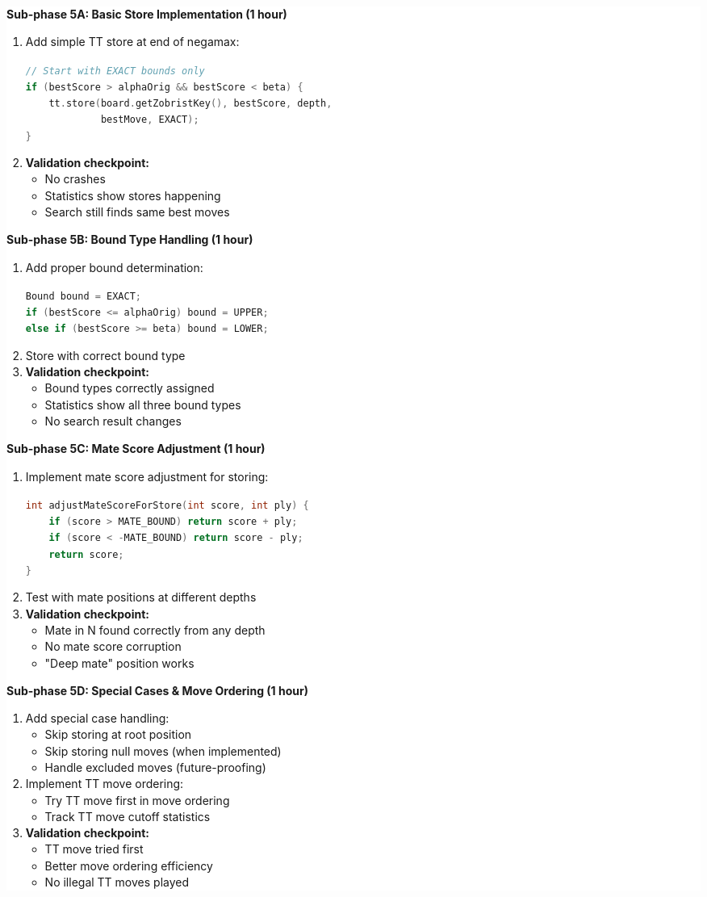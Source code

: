 **Sub-phase 5A: Basic Store Implementation (1 hour)**
1. Add simple TT store at end of negamax:
   ```cpp
   // Start with EXACT bounds only
   if (bestScore > alphaOrig && bestScore < beta) {
       tt.store(board.getZobristKey(), bestScore, depth, 
                bestMove, EXACT);
   }
   ```
2. **Validation checkpoint:**
   - No crashes
   - Statistics show stores happening
   - Search still finds same best moves

**Sub-phase 5B: Bound Type Handling (1 hour)**
1. Add proper bound determination:
   ```cpp
   Bound bound = EXACT;
   if (bestScore <= alphaOrig) bound = UPPER;
   else if (bestScore >= beta) bound = LOWER;
   ```
2. Store with correct bound type
3. **Validation checkpoint:**
   - Bound types correctly assigned
   - Statistics show all three bound types
   - No search result changes

**Sub-phase 5C: Mate Score Adjustment (1 hour)**
1. Implement mate score adjustment for storing:
   ```cpp
   int adjustMateScoreForStore(int score, int ply) {
       if (score > MATE_BOUND) return score + ply;
       if (score < -MATE_BOUND) return score - ply;
       return score;
   }
   ```
2. Test with mate positions at different depths
3. **Validation checkpoint:**
   - Mate in N found correctly from any depth
   - No mate score corruption
   - "Deep mate" position works

**Sub-phase 5D: Special Cases & Move Ordering (1 hour)**
1. Add special case handling:
   - Skip storing at root position
   - Skip storing null moves (when implemented)
   - Handle excluded moves (future-proofing)
2. Implement TT move ordering:
   - Try TT move first in move ordering
   - Track TT move cutoff statistics
3. **Validation checkpoint:**
   - TT move tried first
   - Better move ordering efficiency
   - No illegal TT moves played
